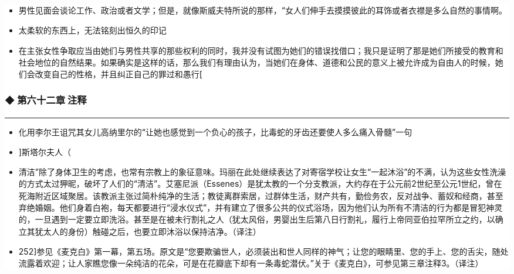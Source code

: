 - 男性见面会谈论工作、政治或者文学；但是，就像斯威夫特所说的那样，“女人们伸手去摸摸彼此的耳饰或者衣襟是多么自然的事情啊。

- 太柔软的东西上，无法铭刻出恒久的印记

- 在主张女性争取应当由她们与男性共享的那些权利的同时，我并没有试图为她们的错误找借口；我只是证明了那是她们所接受的教育和社会地位的自然结果。如果确实是这样的话，那么我们有理由认为，当她们在身体、道德和公民的意义上被允许成为自由人的时候，她们会改变自己的性格，并且纠正自己的罪过和愚行[


### ◆ 第六十二章 注释
----

- 化用李尔王诅咒其女儿高纳里尔的“让她也感觉到一个负心的孩子，比毒蛇的牙齿还要使人多么痛入骨髓”一句

- ]斯塔尔夫人（

- 清洁”除了身体卫生的考虑，也常有宗教上的象征意味。玛丽在此处继续表达了对寄宿学校让女生“一起沐浴”的不满，认为这些女性洗澡的方式太过狎昵，破坏了人们的“清洁”。艾塞尼派（Essenes）是犹太教的一个分支教派，大约存在于公元前2世纪至公元1世纪，曾在死海附近区域聚居。该教派主张过简朴纯净的生活；教徒离群索居，过群体生活，财产共有，勤俭务农，反对战争、蓄奴和经商，甚至弃绝婚姻。他们身着白袍，每天都要进行“浸水仪式”，并有建立了很多公共的仪式浴场，因为他们认为所有不清洁的行为都是冒犯神灵的，一旦遇到一定要立即洗浴。甚至是在被未行割礼之人（犹太风俗，男婴出生后第八日行割礼，履行上帝同亚伯拉罕所立之约，以确立其犹太人的身份）触碰之后，也要立即沐浴以保持洁净。（译注） 

- 252]参见《麦克白》第一幕，第五场。原文是“您要欺骗世人，必须装出和世人同样的神气；让您的眼睛里、您的手上、您的舌尖，随处流露着欢迎；让人家瞧您像一朵纯洁的花朵，可是在花瓣底下却有一条毒蛇潜伏。”关于《麦克白》，可参见第三章注释3。（译注）

